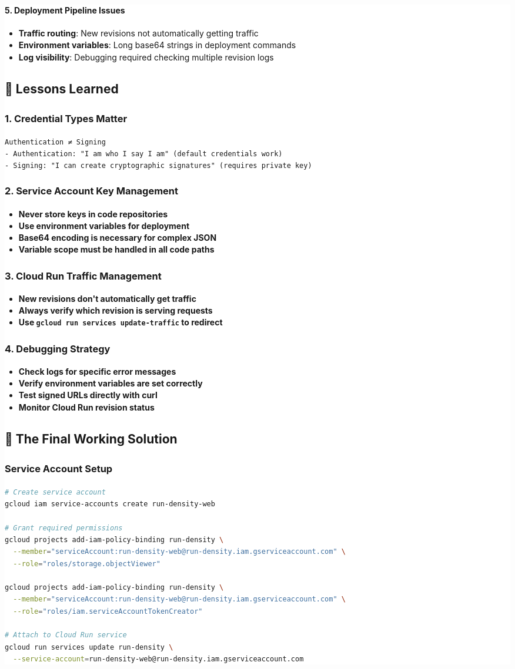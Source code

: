 #### 5. **Deployment Pipeline Issues**
- **Traffic routing**: New revisions not automatically getting traffic
- **Environment variables**: Long base64 strings in deployment commands
- **Log visibility**: Debugging required checking multiple revision logs

## 🧠 Lessons Learned

### 1. **Credential Types Matter**
```
Authentication ≠ Signing
- Authentication: "I am who I say I am" (default credentials work)
- Signing: "I can create cryptographic signatures" (requires private key)
```

### 2. **Service Account Key Management**
- **Never store keys in code repositories**
- **Use environment variables for deployment**
- **Base64 encoding is necessary for complex JSON**
- **Variable scope must be handled in all code paths**

### 3. **Cloud Run Traffic Management**
- **New revisions don't automatically get traffic**
- **Always verify which revision is serving requests**
- **Use `gcloud run services update-traffic` to redirect**

### 4. **Debugging Strategy**
- **Check logs for specific error messages**
- **Verify environment variables are set correctly**
- **Test signed URLs directly with curl**
- **Monitor Cloud Run revision status**

## 🔧 The Final Working Solution

### Service Account Setup
```bash
# Create service account
gcloud iam service-accounts create run-density-web

# Grant required permissions
gcloud projects add-iam-policy-binding run-density \
  --member="serviceAccount:run-density-web@run-density.iam.gserviceaccount.com" \
  --role="roles/storage.objectViewer"

gcloud projects add-iam-policy-binding run-density \
  --member="serviceAccount:run-density-web@run-density.iam.gserviceaccount.com" \
  --role="roles/iam.serviceAccountTokenCreator"

# Attach to Cloud Run service
gcloud run services update run-density \
  --service-account=run-density-web@run-density.iam.gserviceaccount.com
```
